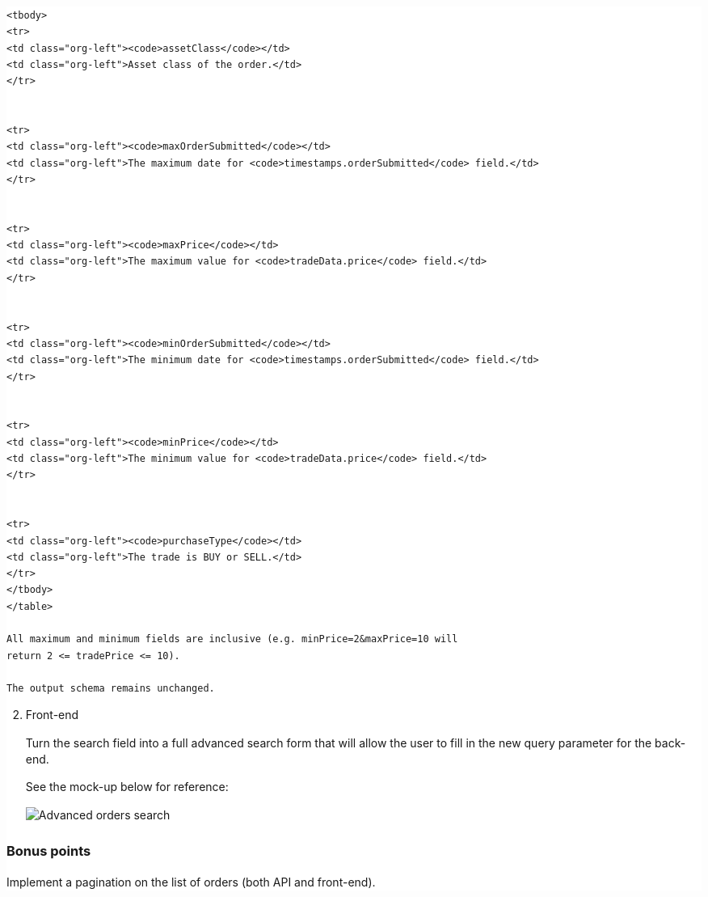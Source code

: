     <tbody>
    <tr>
    <td class="org-left"><code>assetClass</code></td>
    <td class="org-left">Asset class of the order.</td>
    </tr>


    <tr>
    <td class="org-left"><code>maxOrderSubmitted</code></td>
    <td class="org-left">The maximum date for <code>timestamps.orderSubmitted</code> field.</td>
    </tr>


    <tr>
    <td class="org-left"><code>maxPrice</code></td>
    <td class="org-left">The maximum value for <code>tradeData.price</code> field.</td>
    </tr>


    <tr>
    <td class="org-left"><code>minOrderSubmitted</code></td>
    <td class="org-left">The minimum date for <code>timestamps.orderSubmitted</code> field.</td>
    </tr>


    <tr>
    <td class="org-left"><code>minPrice</code></td>
    <td class="org-left">The minimum value for <code>tradeData.price</code> field.</td>
    </tr>


    <tr>
    <td class="org-left"><code>purchaseType</code></td>
    <td class="org-left">The trade is BUY or SELL.</td>
    </tr>
    </tbody>
    </table>

    All maximum and minimum fields are inclusive (e.g. minPrice=2&maxPrice=10 will
    return 2 <= tradePrice <= 10).

    The output schema remains unchanged.

2.  Front-end

    Turn the search field into a full advanced search form that will allow the user
    to fill in the new query parameter for the back-end.

    See the mock-up below for reference:

    ![Advanced orders search](full-stack/orders-search-advanced.jpg)


<a id="org6ef8227"></a>

### Bonus points

Implement a pagination on the list of orders (both API and front-end).
